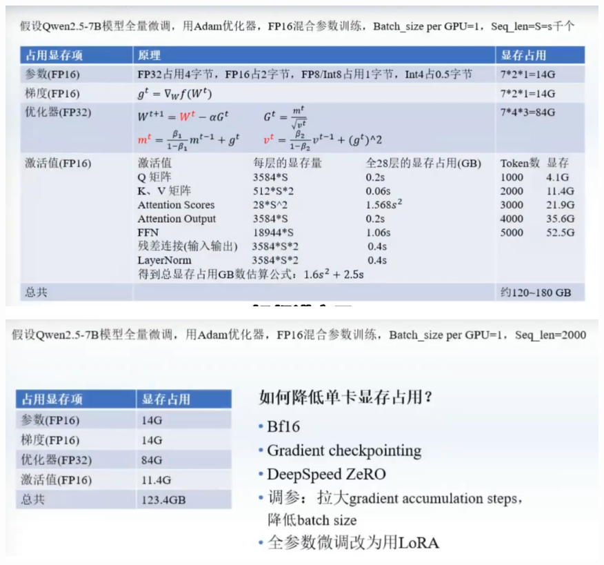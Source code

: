 ![image-20251008001550162](images/image-20251008001550162.png)

![image-20251008001831365](images/image-20251008001831365.png)

